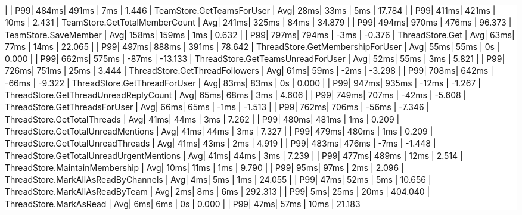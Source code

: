 | |  P99| 484ms| 491ms | 7ms | 1.446
| TeamStore.GetTeamsForUser |  Avg| 28ms| 33ms | 5ms | 17.784
| |  P99| 411ms| 421ms | 10ms | 2.431
| TeamStore.GetTotalMemberCount |  Avg| 241ms| 325ms | 84ms | 34.879
| |  P99| 494ms| 970ms | 476ms | 96.373
| TeamStore.SaveMember |  Avg| 158ms| 159ms | 1ms | 0.632
| |  P99| 797ms| 794ms | -3ms | -0.376
| ThreadStore.Get |  Avg| 63ms| 77ms | 14ms | 22.065
| |  P99| 497ms| 888ms | 391ms | 78.642
| ThreadStore.GetMembershipForUser |  Avg| 55ms| 55ms | 0s | 0.000
| |  P99| 662ms| 575ms | -87ms | -13.133
| ThreadStore.GetTeamsUnreadForUser |  Avg| 52ms| 55ms | 3ms | 5.821
| |  P99| 726ms| 751ms | 25ms | 3.444
| ThreadStore.GetThreadFollowers |  Avg| 61ms| 59ms | -2ms | -3.298
| |  P99| 708ms| 642ms | -66ms | -9.322
| ThreadStore.GetThreadForUser |  Avg| 83ms| 83ms | 0s | 0.000
| |  P99| 947ms| 935ms | -12ms | -1.267
| ThreadStore.GetThreadUnreadReplyCount |  Avg| 65ms| 68ms | 3ms | 4.606
| |  P99| 749ms| 707ms | -42ms | -5.608
| ThreadStore.GetThreadsForUser |  Avg| 66ms| 65ms | -1ms | -1.513
| |  P99| 762ms| 706ms | -56ms | -7.346
| ThreadStore.GetTotalThreads |  Avg| 41ms| 44ms | 3ms | 7.262
| |  P99| 480ms| 481ms | 1ms | 0.209
| ThreadStore.GetTotalUnreadMentions |  Avg| 41ms| 44ms | 3ms | 7.327
| |  P99| 479ms| 480ms | 1ms | 0.209
| ThreadStore.GetTotalUnreadThreads |  Avg| 41ms| 43ms | 2ms | 4.919
| |  P99| 483ms| 476ms | -7ms | -1.448
| ThreadStore.GetTotalUnreadUrgentMentions |  Avg| 41ms| 44ms | 3ms | 7.239
| |  P99| 477ms| 489ms | 12ms | 2.514
| ThreadStore.MaintainMembership |  Avg| 10ms| 11ms | 1ms | 9.790
| |  P99| 95ms| 97ms | 2ms | 2.096
| ThreadStore.MarkAllAsReadByChannels |  Avg| 4ms| 5ms | 1ms | 24.055
| |  P99| 47ms| 52ms | 5ms | 10.656
| ThreadStore.MarkAllAsReadByTeam |  Avg| 2ms| 8ms | 6ms | 292.313
| |  P99| 5ms| 25ms | 20ms | 404.040
| ThreadStore.MarkAsRead |  Avg| 6ms| 6ms | 0s | 0.000
| |  P99| 47ms| 57ms | 10ms | 21.183